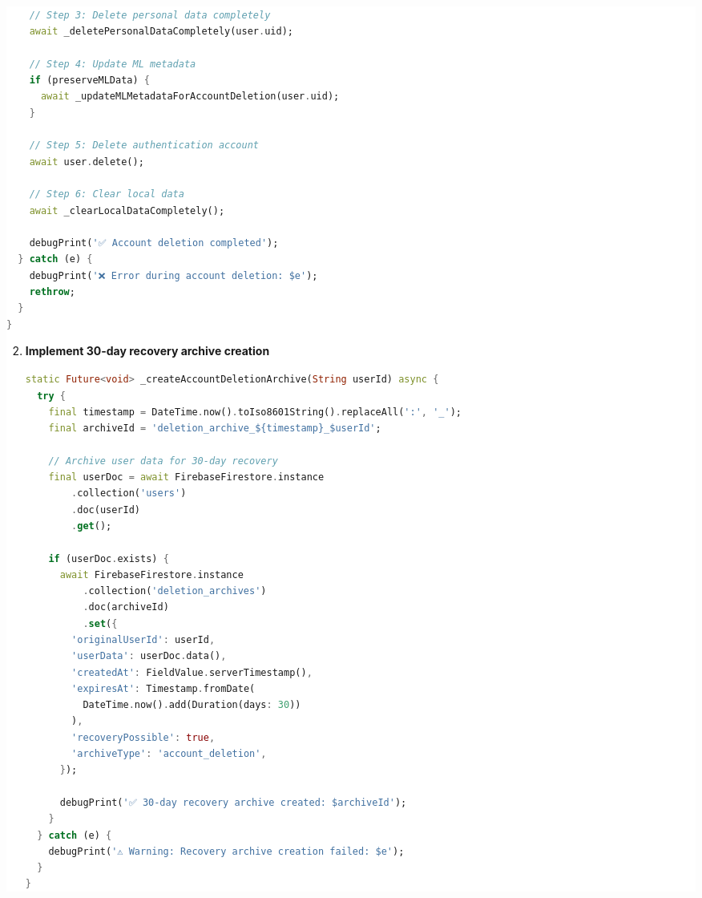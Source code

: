   ```dart
       // Step 3: Delete personal data completely
       await _deletePersonalDataCompletely(user.uid);
       
       // Step 4: Update ML metadata
       if (preserveMLData) {
         await _updateMLMetadataForAccountDeletion(user.uid);
       }
       
       // Step 5: Delete authentication account
       await user.delete();
       
       // Step 6: Clear local data
       await _clearLocalDataCompletely();
       
       debugPrint('✅ Account deletion completed');
     } catch (e) {
       debugPrint('❌ Error during account deletion: $e');
       rethrow;
     }
   }
   ```

2. **Implement 30-day recovery archive creation**
   ```dart
   static Future<void> _createAccountDeletionArchive(String userId) async {
     try {
       final timestamp = DateTime.now().toIso8601String().replaceAll(':', '_');
       final archiveId = 'deletion_archive_${timestamp}_$userId';
       
       // Archive user data for 30-day recovery
       final userDoc = await FirebaseFirestore.instance
           .collection('users')
           .doc(userId)
           .get();
           
       if (userDoc.exists) {
         await FirebaseFirestore.instance
             .collection('deletion_archives')
             .doc(archiveId)
             .set({
           'originalUserId': userId,
           'userData': userDoc.data(),
           'createdAt': FieldValue.serverTimestamp(),
           'expiresAt': Timestamp.fromDate(
             DateTime.now().add(Duration(days: 30))
           ),
           'recoveryPossible': true,
           'archiveType': 'account_deletion',
         });
         
         debugPrint('✅ 30-day recovery archive created: $archiveId');
       }
     } catch (e) {
       debugPrint('⚠️ Warning: Recovery archive creation failed: $e');
     }
   }
   ```

